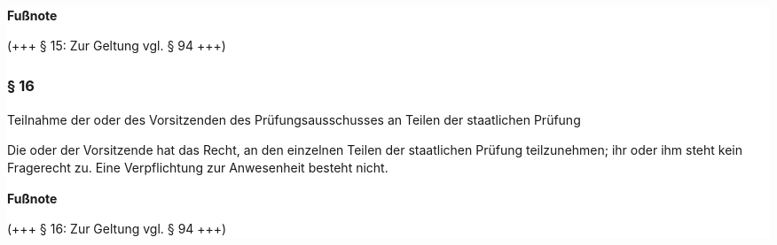 </div>

</div>

</div>

<div>

  
**Fußnote**

<div class="jnhtml">

<div>

<div class="jurAbsatz">

(+++ § 15: Zur Geltung vgl. § 94 +++)

</div>

</div>

</div>

</div>

<span id="BJNR229510020BJNE001701130.html"></span>

### § 16  
Teilnahme der oder des Vorsitzenden des Prüfungsausschusses an Teilen der staatlichen Prüfung

<div>

<div class="jnhtml">

<div>

<div class="jurAbsatz">

Die oder der Vorsitzende hat das Recht, an den einzelnen Teilen der
staatlichen Prüfung teilzunehmen; ihr oder ihm steht kein Fragerecht zu.
Eine Verpflichtung zur Anwesenheit besteht nicht.

</div>

</div>

</div>

</div>

<div>

  
**Fußnote**

<div class="jnhtml">

<div>

<div class="jurAbsatz">

(+++ § 16: Zur Geltung vgl. § 94 +++)
